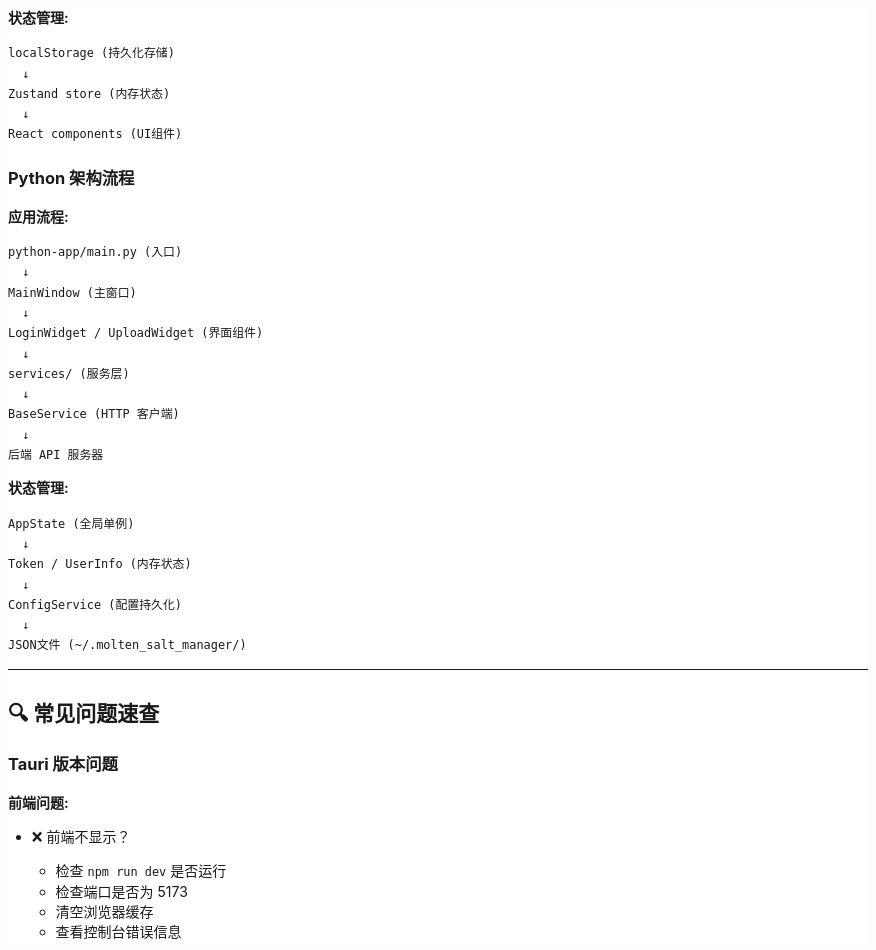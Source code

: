 **状态管理:**

```
localStorage (持久化存储)
  ↓
Zustand store (内存状态)
  ↓
React components (UI组件)
```

### Python 架构流程

**应用流程:**

```
python-app/main.py (入口)
  ↓
MainWindow (主窗口)
  ↓
LoginWidget / UploadWidget (界面组件)
  ↓
services/ (服务层)
  ↓
BaseService (HTTP 客户端)
  ↓
后端 API 服务器
```

**状态管理:**

```
AppState (全局单例)
  ↓
Token / UserInfo (内存状态)
  ↓
ConfigService (配置持久化)
  ↓
JSON文件 (~/.molten_salt_manager/)
```

---

## 🔍 常见问题速查

### Tauri 版本问题

**前端问题:**

- ❌ 前端不显示？

  - 检查 `npm run dev` 是否运行
  - 检查端口是否为 5173
  - 清空浏览器缓存
  - 查看控制台错误信息
